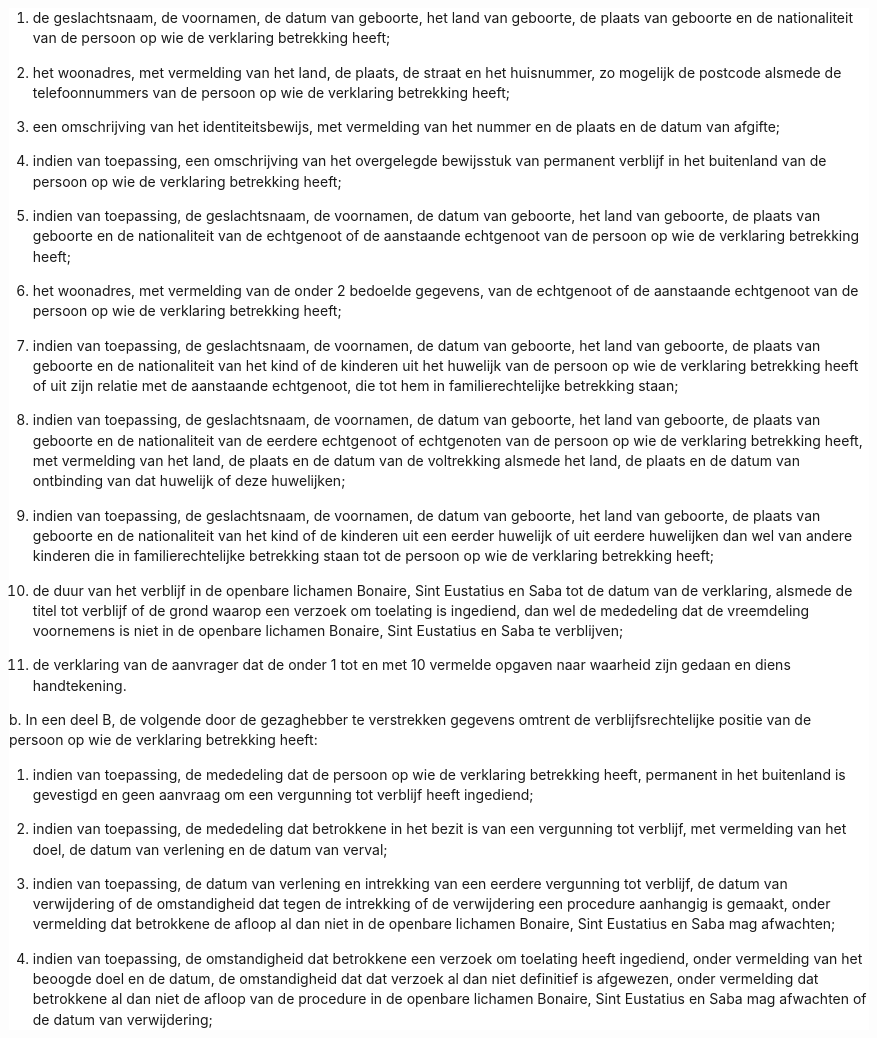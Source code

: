1. de geslachtsnaam, de voornamen, de datum van geboorte, het land van geboorte, de plaats van geboorte en de nationaliteit van de persoon op wie de verklaring betrekking heeft;  

2. het woonadres, met vermelding van het land, de plaats, de straat en het huisnummer, zo mogelijk de postcode alsmede de telefoonnummers van de persoon op wie de verklaring betrekking heeft;  

3. een omschrijving van het identiteitsbewijs, met vermelding van het nummer en de plaats en de datum van afgifte;  

4. indien van toepassing, een omschrijving van het overgelegde bewijsstuk van permanent verblijf in het buitenland van de persoon op wie de verklaring betrekking heeft;  

5. indien van toepassing, de geslachtsnaam, de voornamen, de datum van geboorte, het land van geboorte, de plaats van geboorte en de nationaliteit van de echtgenoot of de aanstaande echtgenoot van de persoon op wie de verklaring betrekking heeft;  

6. het woonadres, met vermelding van de onder 2 bedoelde gegevens, van de echtgenoot of de aanstaande echtgenoot van de persoon op wie de verklaring betrekking heeft;  

7. indien van toepassing, de geslachtsnaam, de voornamen, de datum van geboorte, het land van geboorte, de plaats van geboorte en de nationaliteit van het kind of de kinderen uit het huwelijk van de persoon op wie de verklaring betrekking heeft of uit zijn relatie met de aanstaande echtgenoot, die tot hem in familierechtelijke betrekking staan;  

8. indien van toepassing, de geslachtsnaam, de voornamen, de datum van geboorte, het land van geboorte, de plaats van geboorte en de nationaliteit van de eerdere echtgenoot of echtgenoten van de persoon op wie de verklaring betrekking heeft, met vermelding van het land, de plaats en de datum van de voltrekking alsmede het land, de plaats en de datum van ontbinding van dat huwelijk of deze huwelijken;  

9. indien van toepassing, de geslachtsnaam, de voornamen, de datum van geboorte, het land van geboorte, de plaats van geboorte en de nationaliteit van het kind of de kinderen uit een eerder huwelijk of uit eerdere huwelijken dan wel van andere kinderen die in familierechtelijke betrekking staan tot de persoon op wie de verklaring betrekking heeft;  

10. de duur van het verblijf in de openbare lichamen Bonaire, Sint Eustatius en Saba tot de datum van de verklaring, alsmede de titel tot verblijf of de grond waarop een verzoek om toelating is ingediend, dan wel de mededeling dat de vreemdeling voornemens is niet in de openbare lichamen Bonaire, Sint Eustatius en Saba te verblijven;  

11. de verklaring van de aanvrager dat de onder 1 tot en met 10 vermelde opgaven naar waarheid zijn gedaan en diens handtekening.    

b. In een deel B, de volgende door de gezaghebber te verstrekken gegevens omtrent de verblijfsrechtelijke positie van de persoon op wie de verklaring betrekking heeft: 

1. indien van toepassing, de mededeling dat de persoon op wie de verklaring betrekking heeft, permanent in het buitenland is gevestigd en geen aanvraag om een vergunning tot verblijf heeft ingediend;  

2. indien van toepassing, de mededeling dat betrokkene in het bezit is van een vergunning tot verblijf, met vermelding van het doel, de datum van verlening en de datum van verval;  

3. indien van toepassing, de datum van verlening en intrekking van een eerdere vergunning tot verblijf, de datum van verwijdering of de omstandigheid dat tegen de intrekking of de verwijdering een procedure aanhangig is gemaakt, onder vermelding dat betrokkene de afloop al dan niet in de openbare lichamen Bonaire, Sint Eustatius en Saba mag afwachten;  

4. indien van toepassing, de omstandigheid dat betrokkene een verzoek om toelating heeft ingediend, onder vermelding van het beoogde doel en de datum, de omstandigheid dat dat verzoek al dan niet definitief is afgewezen, onder vermelding dat betrokkene al dan niet de afloop van de procedure in de openbare lichamen Bonaire, Sint Eustatius en Saba mag afwachten of de datum van verwijdering;  
